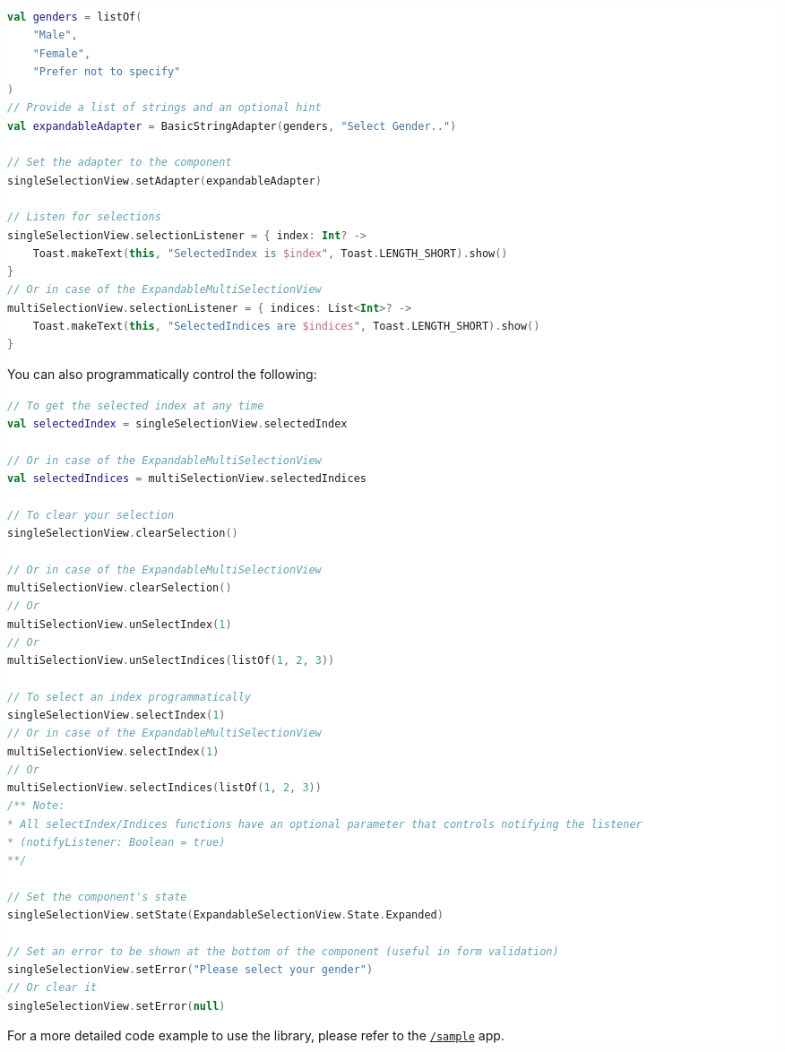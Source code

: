 ```kotlin
val genders = listOf(
    "Male",
    "Female",
    "Prefer not to specify"
)
// Provide a list of strings and an optional hint
val expandableAdapter = BasicStringAdapter(genders, "Select Gender..")

// Set the adapter to the component
singleSelectionView.setAdapter(expandableAdapter)

// Listen for selections
singleSelectionView.selectionListener = { index: Int? ->
    Toast.makeText(this, "SelectedIndex is $index", Toast.LENGTH_SHORT).show()
}
// Or in case of the ExpandableMultiSelectionView
multiSelectionView.selectionListener = { indices: List<Int>? ->
    Toast.makeText(this, "SelectedIndices are $indices", Toast.LENGTH_SHORT).show()
}
```
You can also programmatically control the following:
```kotlin
// To get the selected index at any time
val selectedIndex = singleSelectionView.selectedIndex

// Or in case of the ExpandableMultiSelectionView
val selectedIndices = multiSelectionView.selectedIndices

// To clear your selection
singleSelectionView.clearSelection()

// Or in case of the ExpandableMultiSelectionView
multiSelectionView.clearSelection()
// Or
multiSelectionView.unSelectIndex(1)
// Or
multiSelectionView.unSelectIndices(listOf(1, 2, 3))

// To select an index programmatically
singleSelectionView.selectIndex(1)
// Or in case of the ExpandableMultiSelectionView
multiSelectionView.selectIndex(1)
// Or
multiSelectionView.selectIndices(listOf(1, 2, 3))
/** Note: 
* All selectIndex/Indices functions have an optional parameter that controls notifying the listener
* (notifyListener: Boolean = true)
**/

// Set the component's state
singleSelectionView.setState(ExpandableSelectionView.State.Expanded)

// Set an error to be shown at the bottom of the component (useful in form validation)
singleSelectionView.setError("Please select your gender")
// Or clear it
singleSelectionView.setError(null)
```
For a more detailed code example to use the library, please refer to the [`/sample`](https://github.com/ashrafDoubleO7/ExpandableSelectionView/tree/master/app) app.
